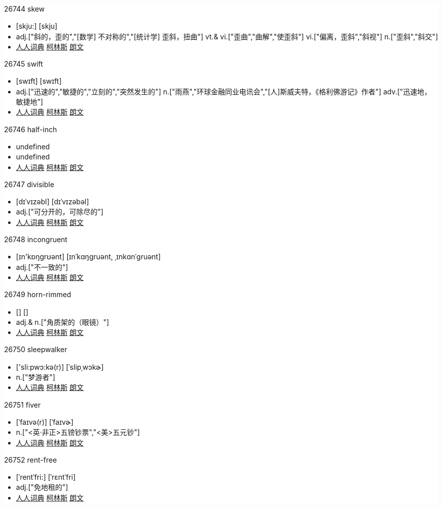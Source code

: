 26744 skew 
- [skju:]  [skju] 
- adj.["斜的，歪的","[数学] 不对称的","[统计学] 歪斜，扭曲"]  vt.& vi.["歪曲","曲解","使歪斜"]  vi.["偏离，歪斜","斜视"]  n.["歪斜","斜交"]   
- [人人词典](https://www.91dict.com/words?w=skew) [柯林斯](https://www.collinsdictionary.com/zh/dictionary/english/skew) [朗文](https://www.ldoceonline.com/dictionary/skew) 

26745 swift 
- [swɪft]  [swɪft] 
- adj.["迅速的","敏捷的","立刻的","突然发生的"]  n.["雨燕","环球金融同业电讯会","[人]斯威夫特，《格利佛游记》作者"]  adv.["迅速地，敏捷地"]   
- [人人词典](https://www.91dict.com/words?w=swift) [柯林斯](https://www.collinsdictionary.com/zh/dictionary/english/swift) [朗文](https://www.ldoceonline.com/dictionary/swift) 

26746 half-inch 
- undefined 
- undefined 
- [人人词典](https://www.91dict.com/words?w=half-inch) [柯林斯](https://www.collinsdictionary.com/zh/dictionary/english/half-inch) [朗文](https://www.ldoceonline.com/dictionary/half-inch) 

26747 divisible 
- [dɪˈvɪzəbl]  [dɪˈvɪzəbəl] 
- adj.["可分开的，可除尽的"]   
- [人人词典](https://www.91dict.com/words?w=divisible) [柯林斯](https://www.collinsdictionary.com/zh/dictionary/english/divisible) [朗文](https://www.ldoceonline.com/dictionary/divisible) 

26748 incongruent 
- [ɪn'kɒŋgrʊənt]  [ɪnˈkɑŋɡruənt, ˌɪnkɑnˈɡruənt] 
- adj.["不一致的"]   
- [人人词典](https://www.91dict.com/words?w=incongruent) [柯林斯](https://www.collinsdictionary.com/zh/dictionary/english/incongruent) [朗文](https://www.ldoceonline.com/dictionary/incongruent) 

26749 horn-rimmed 
- []  [] 
- adj.& n.["角质架的（眼镜）"]   
- [人人词典](https://www.91dict.com/words?w=horn-rimmed) [柯林斯](https://www.collinsdictionary.com/zh/dictionary/english/horn-rimmed) [朗文](https://www.ldoceonline.com/dictionary/horn-rimmed) 

26750 sleepwalker 
- ['sli:pwɔ:kə(r)]  [ˈslipˌwɔkɚ] 
- n.["梦游者"]   
- [人人词典](https://www.91dict.com/words?w=sleepwalker) [柯林斯](https://www.collinsdictionary.com/zh/dictionary/english/sleepwalker) [朗文](https://www.ldoceonline.com/dictionary/sleepwalker) 

26751 fiver 
- [ˈfaɪvə(r)]  [ˈfaɪvɚ] 
- n.["<英·非正>五镑钞票","<美>五元钞"]   
- [人人词典](https://www.91dict.com/words?w=fiver) [柯林斯](https://www.collinsdictionary.com/zh/dictionary/english/fiver) [朗文](https://www.ldoceonline.com/dictionary/fiver) 

26752 rent-free 
- [ˈrentˈfri:]  [ˈrɛntˈfri] 
- adj.["免地租的"]   
- [人人词典](https://www.91dict.com/words?w=rent-free) [柯林斯](https://www.collinsdictionary.com/zh/dictionary/english/rent-free) [朗文](https://www.ldoceonline.com/dictionary/rent-free) 
